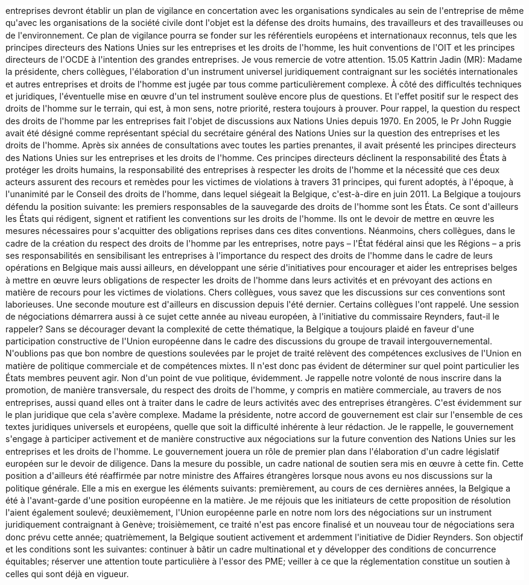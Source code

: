 entreprises devront établir un plan de vigilance en concertation avec les organisations syndicales au sein de l'entreprise de même qu'avec les organisations de la société civile dont l'objet est la défense des droits humains, des travailleurs et des travailleuses ou de l'environnement. Ce plan de vigilance pourra se fonder sur les référentiels européens et internationaux reconnus, tels que les principes directeurs des Nations Unies sur les entreprises et les droits de l'homme, les huit conventions de l'OIT et les principes directeurs de l'OCDE à l'intention des grandes entreprises. Je vous remercie de votre attention. 15.05 Kattrin Jadin (MR): Madame la présidente, chers collègues, l'élaboration d'un instrument universel juridiquement contraignant sur les sociétés internationales et autres entreprises et droits de l'homme est jugée par tous comme particulièrement complexe. À côté des difficultés techniques et juridiques, l'éventuelle mise en œuvre d'un tel instrument soulève encore plus de questions. Et l'effet positif sur le respect des droits de l'homme sur le terrain, qui est, à mon sens, notre priorité, restera toujours à prouver. Pour rappel, la question du respect des droits de l'homme par les entreprises fait l'objet de discussions aux Nations Unies depuis 1970. En 2005, le Pr John Ruggie avait été désigné comme représentant spécial du secrétaire général des Nations Unies sur la question des entreprises et les droits de l'homme. Après six années de consultations avec toutes les parties prenantes, il avait présenté les principes directeurs des Nations Unies sur les entreprises et les droits de l'homme. Ces principes directeurs déclinent la responsabilité des États à protéger les droits humains, la responsabilité des entreprises à respecter les droits de l'homme et la nécessité que ces deux acteurs assurent des recours et remèdes pour les victimes de violations à travers 31 principes, qui furent adoptés, à l'époque, à l'unanimité par le Conseil des droits de l'homme, dans lequel siégeait la Belgique, c'est-à-dire en juin 2011. La Belgique a toujours défendu la position suivante: les premiers responsables de la sauvegarde des droits de l'homme sont les États. Ce sont d'ailleurs les États qui rédigent, signent et ratifient les conventions sur les droits de l'homme. Ils ont le devoir de mettre en œuvre les mesures nécessaires pour s'acquitter des obligations reprises dans ces dites conventions. Néanmoins, chers collègues, dans le cadre de la création du respect des droits de l'homme par les entreprises, notre pays – l'État fédéral ainsi que les Régions – a pris ses responsabilités en sensibilisant les entreprises à l'importance du respect des droits de l'homme dans le cadre de leurs opérations en Belgique mais aussi ailleurs, en développant une série d'initiatives pour encourager et aider les entreprises belges à mettre en œuvre leurs obligations de respecter les droits de l'homme dans leurs activités et en prévoyant des actions en matière de recours pour les victimes de violations. Chers collègues, vous savez que les discussions sur ces conventions sont laborieuses. Une seconde mouture est d'ailleurs en discussion depuis l'été dernier. Certains collègues l'ont rappelé. Une session de négociations démarrera aussi à ce sujet cette année au niveau européen, à l'initiative du commissaire Reynders, faut-il le rappeler? Sans se décourager devant la complexité de cette thématique, la Belgique a toujours plaidé en faveur d'une participation constructive de l'Union européenne dans le cadre des discussions du groupe de travail intergouvernemental. N'oublions pas que bon nombre de questions soulevées par le projet de traité relèvent des compétences exclusives de l'Union en matière de politique commerciale et de compétences mixtes. Il n'est donc pas évident de déterminer sur quel point particulier les États membres peuvent agir. Non d'un point de vue politique, évidemment. Je rappelle notre volonté de nous inscrire dans la promotion, de manière transversale, du respect des droits de l'homme, y compris en matière commerciale, au travers de nos entreprises, aussi quand elles ont à traiter dans le cadre de leurs activités avec des entreprises étrangères. C'est évidemment sur le plan juridique que cela s'avère complexe. Madame la présidente, notre accord de gouvernement est clair sur l'ensemble de ces textes juridiques universels et européens, quelle que soit la difficulté inhérente à leur rédaction. Je le rappelle, le gouvernement s'engage à participer activement et de manière constructive aux négociations sur la future convention des Nations Unies sur les entreprises et les droits de l'homme. Le gouvernement jouera un rôle de premier plan dans l'élaboration d'un cadre législatif européen sur le devoir de diligence. Dans la mesure du possible, un cadre national de soutien sera mis en œuvre à cette fin. Cette position a d'ailleurs été réaffirmée par notre ministre des Affaires étrangères lorsque nous avons eu nos discussions sur la politique générale. Elle a mis en exergue les éléments suivants: premièrement, au cours de ces dernières années, la Belgique a été à l'avant-garde d'une position européenne en la matière. Je me réjouis que les initiateurs de cette proposition de résolution l'aient également soulevé; deuxièmement, l'Union européenne parle en notre nom lors des négociations sur un instrument juridiquement contraignant à Genève; troisièmement, ce traité n'est pas encore finalisé et un nouveau tour de négociations sera donc prévu cette année; quatrièmement, la Belgique soutient activement et ardemment l'initiative de Didier Reynders. Son objectif et les conditions sont les suivantes: continuer à bâtir un cadre multinational et y développer des conditions de concurrence équitables; réserver une attention toute particulière à l'essor des PME; veiller à ce que la réglementation constitue un soutien à celles qui sont déjà en vigueur.